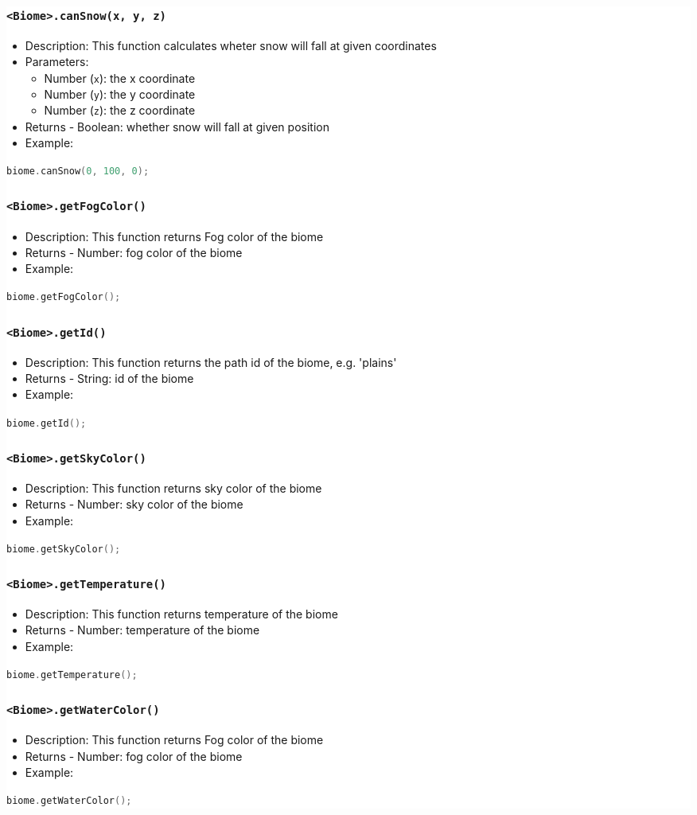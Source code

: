 ### `<Biome>.canSnow(x, y, z)`
- Description: This function calculates wheter snow will fall at given coordinates
- Parameters:
  - Number (`x`): the x coordinate
  - Number (`y`): the y coordinate
  - Number (`z`): the z coordinate
- Returns - Boolean: whether snow will fall at given position
- Example:
```kotlin
biome.canSnow(0, 100, 0);
```

### `<Biome>.getFogColor()`
- Description: This function returns Fog color of the biome
- Returns - Number: fog color of the biome
- Example:
```kotlin
biome.getFogColor();
```

### `<Biome>.getId()`
- Description: This function returns the path id of the biome, e.g. 'plains'
- Returns - String: id of the biome
- Example:
```kotlin
biome.getId();
```

### `<Biome>.getSkyColor()`
- Description: This function returns sky color of the biome
- Returns - Number: sky color of the biome
- Example:
```kotlin
biome.getSkyColor();
```

### `<Biome>.getTemperature()`
- Description: This function returns temperature of the biome
- Returns - Number: temperature of the biome
- Example:
```kotlin
biome.getTemperature();
```

### `<Biome>.getWaterColor()`
- Description: This function returns Fog color of the biome
- Returns - Number: fog color of the biome
- Example:
```kotlin
biome.getWaterColor();
```
